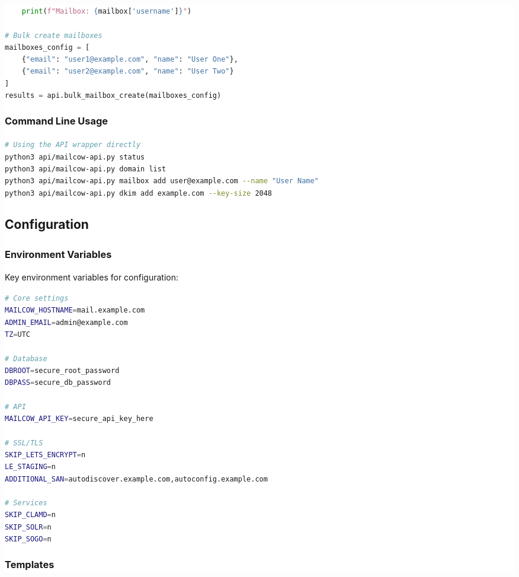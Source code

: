 ```python
    print(f"Mailbox: {mailbox['username']}")

# Bulk create mailboxes
mailboxes_config = [
    {"email": "user1@example.com", "name": "User One"},
    {"email": "user2@example.com", "name": "User Two"}
]
results = api.bulk_mailbox_create(mailboxes_config)
```

### Command Line Usage

```bash
# Using the API wrapper directly
python3 api/mailcow-api.py status
python3 api/mailcow-api.py domain list
python3 api/mailcow-api.py mailbox add user@example.com --name "User Name"
python3 api/mailcow-api.py dkim add example.com --key-size 2048
```

## Configuration

### Environment Variables

Key environment variables for configuration:

```bash
# Core settings
MAILCOW_HOSTNAME=mail.example.com
ADMIN_EMAIL=admin@example.com
TZ=UTC

# Database
DBROOT=secure_root_password
DBPASS=secure_db_password

# API
MAILCOW_API_KEY=secure_api_key_here

# SSL/TLS
SKIP_LETS_ENCRYPT=n
LE_STAGING=n
ADDITIONAL_SAN=autodiscover.example.com,autoconfig.example.com

# Services
SKIP_CLAMD=n
SKIP_SOLR=n
SKIP_SOGO=n
```

### Templates

